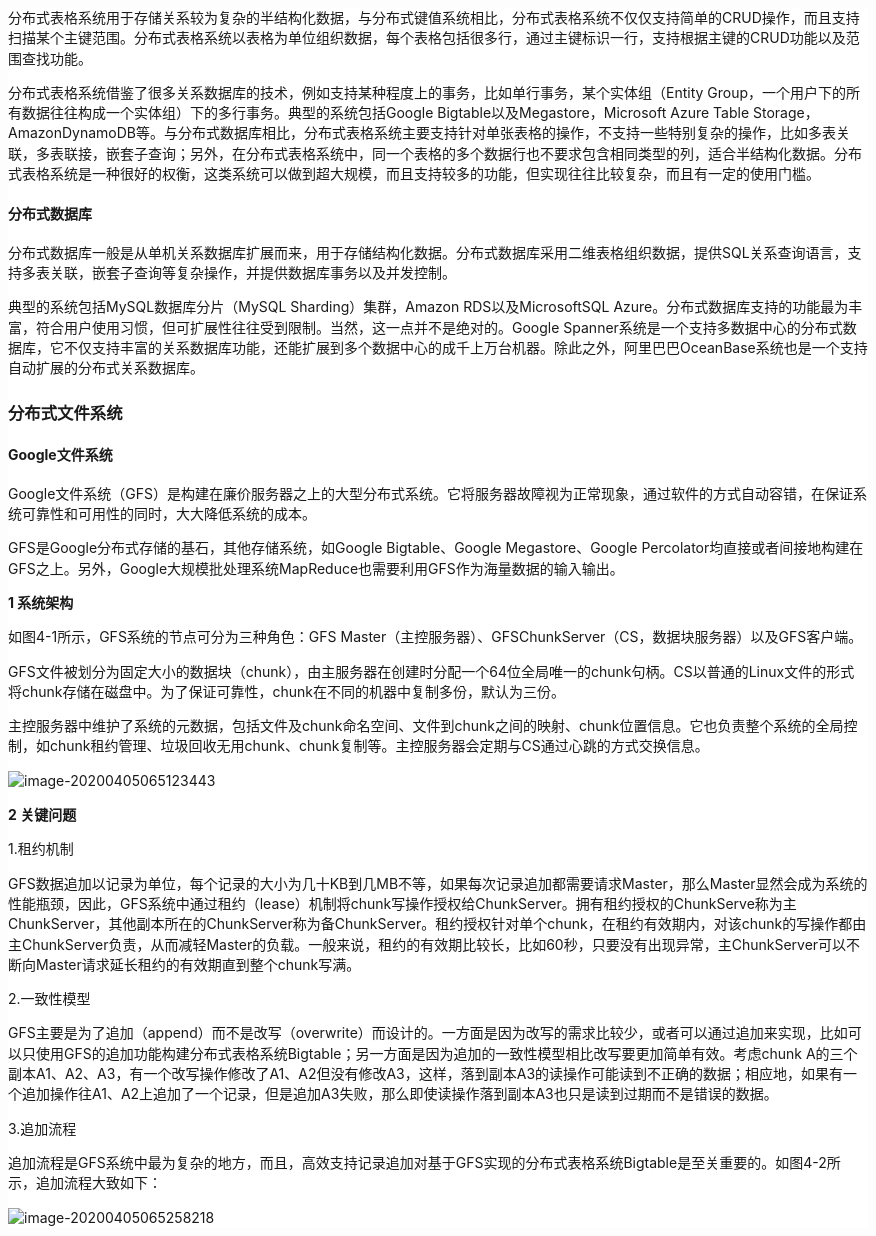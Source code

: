 分布式表格系统用于存储关系较为复杂的半结构化数据，与分布式键值系统相比，分布式表格系统不仅仅支持简单的CRUD操作，而且支持扫描某个主键范围。分布式表格系统以表格为单位组织数据，每个表格包括很多行，通过主键标识一行，支持根据主键的CRUD功能以及范围查找功能。

分布式表格系统借鉴了很多关系数据库的技术，例如支持某种程度上的事务，比如单行事务，某个实体组（Entity Group，一个用户下的所有数据往往构成一个实体组）下的多行事务。典型的系统包括Google Bigtable以及Megastore，Microsoft Azure Table Storage，AmazonDynamoDB等。与分布式数据库相比，分布式表格系统主要支持针对单张表格的操作，不支持一些特别复杂的操作，比如多表关联，多表联接，嵌套子查询；另外，在分布式表格系统中，同一个表格的多个数据行也不要求包含相同类型的列，适合半结构化数据。分布式表格系统是一种很好的权衡，这类系统可以做到超大规模，而且支持较多的功能，但实现往往比较复杂，而且有一定的使用门槛。

#### 分布式数据库

分布式数据库一般是从单机关系数据库扩展而来，用于存储结构化数据。分布式数据库采用二维表格组织数据，提供SQL关系查询语言，支持多表关联，嵌套子查询等复杂操作，并提供数据库事务以及并发控制。

典型的系统包括MySQL数据库分片（MySQL Sharding）集群，Amazon RDS以及MicrosoftSQL Azure。分布式数据库支持的功能最为丰富，符合用户使用习惯，但可扩展性往往受到限制。当然，这一点并不是绝对的。Google Spanner系统是一个支持多数据中心的分布式数据库，它不仅支持丰富的关系数据库功能，还能扩展到多个数据中心的成千上万台机器。除此之外，阿里巴巴OceanBase系统也是一个支持自动扩展的分布式关系数据库。

### 分布式文件系统

#### Google文件系统

Google文件系统（GFS）是构建在廉价服务器之上的大型分布式系统。它将服务器故障视为正常现象，通过软件的方式自动容错，在保证系统可靠性和可用性的同时，大大降低系统的成本。

GFS是Google分布式存储的基石，其他存储系统，如Google Bigtable、Google Megastore、Google Percolator均直接或者间接地构建在GFS之上。另外，Google大规模批处理系统MapReduce也需要利用GFS作为海量数据的输入输出。

**1 系统架构**

如图4-1所示，GFS系统的节点可分为三种角色：GFS Master（主控服务器）、GFSChunkServer（CS，数据块服务器）以及GFS客户端。

GFS文件被划分为固定大小的数据块（chunk），由主服务器在创建时分配一个64位全局唯一的chunk句柄。CS以普通的Linux文件的形式将chunk存储在磁盘中。为了保证可靠性，chunk在不同的机器中复制多份，默认为三份。

主控服务器中维护了系统的元数据，包括文件及chunk命名空间、文件到chunk之间的映射、chunk位置信息。它也负责整个系统的全局控制，如chunk租约管理、垃圾回收无用chunk、chunk复制等。主控服务器会定期与CS通过心跳的方式交换信息。

![image-20200405065123443](C:\Users\小硕哥\AppData\Roaming\Typora\typora-user-images\image-20200405065123443.png)

**2 关键问题**

1.租约机制

GFS数据追加以记录为单位，每个记录的大小为几十KB到几MB不等，如果每次记录追加都需要请求Master，那么Master显然会成为系统的性能瓶颈，因此，GFS系统中通过租约（lease）机制将chunk写操作授权给ChunkServer。拥有租约授权的ChunkServe称为主ChunkServer，其他副本所在的ChunkServer称为备ChunkServer。租约授权针对单个chunk，在租约有效期内，对该chunk的写操作都由主ChunkServer负责，从而减轻Master的负载。一般来说，租约的有效期比较长，比如60秒，只要没有出现异常，主ChunkServer可以不断向Master请求延长租约的有效期直到整个chunk写满。

2.一致性模型

GFS主要是为了追加（append）而不是改写（overwrite）而设计的。一方面是因为改写的需求比较少，或者可以通过追加来实现，比如可以只使用GFS的追加功能构建分布式表格系统Bigtable；另一方面是因为追加的一致性模型相比改写要更加简单有效。考虑chunk A的三个副本A1、A2、A3，有一个改写操作修改了A1、A2但没有修改A3，这样，落到副本A3的读操作可能读到不正确的数据；相应地，如果有一个追加操作往A1、A2上追加了一个记录，但是追加A3失败，那么即使读操作落到副本A3也只是读到过期而不是错误的数据。

3.追加流程

追加流程是GFS系统中最为复杂的地方，而且，高效支持记录追加对基于GFS实现的分布式表格系统Bigtable是至关重要的。如图4-2所示，追加流程大致如下：

![image-20200405065258218](C:\Users\小硕哥\AppData\Roaming\Typora\typora-user-images\image-20200405065258218.png)
